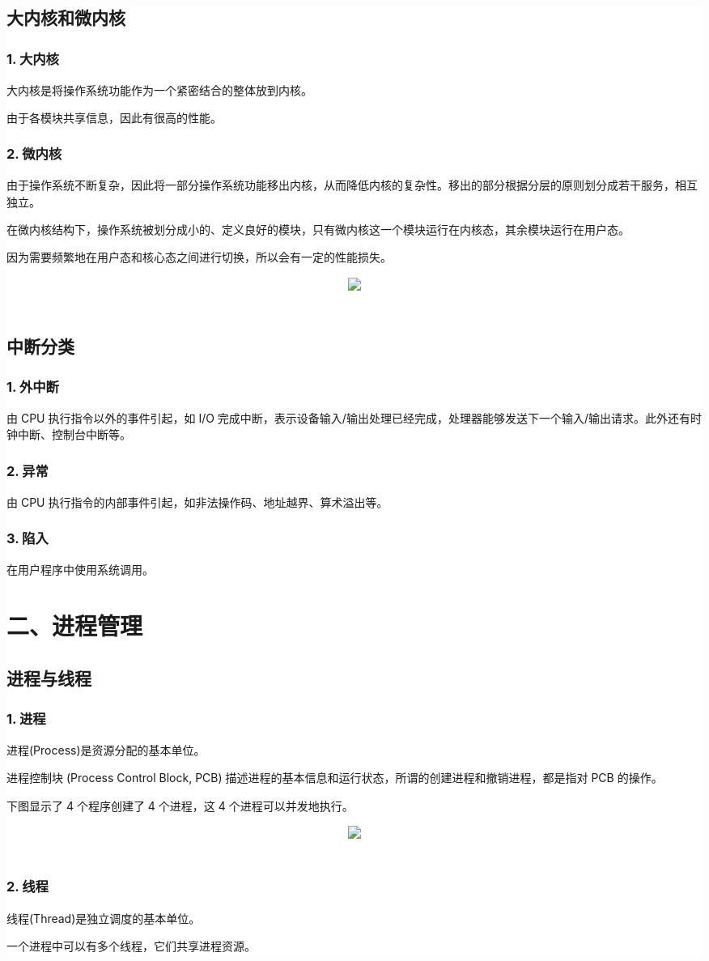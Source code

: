 ## 大内核和微内核

### 1. 大内核

大内核是将操作系统功能作为一个紧密结合的整体放到内核。

由于各模块共享信息，因此有很高的性能。

### 2. 微内核

由于操作系统不断复杂，因此将一部分操作系统功能移出内核，从而降低内核的复杂性。移出的部分根据分层的原则划分成若干服务，相互独立。

在微内核结构下，操作系统被划分成小的、定义良好的模块，只有微内核这一个模块运行在内核态，其余模块运行在用户态。

因为需要频繁地在用户态和核心态之间进行切换，所以会有一定的性能损失。

<div align="center"> <img src="../pics//2_14_microkernelArchitecture.jpg"/> </div><br>

## 中断分类

### 1. 外中断

由 CPU 执行指令以外的事件引起，如 I/O 完成中断，表示设备输入/输出处理已经完成，处理器能够发送下一个输入/输出请求。此外还有时钟中断、控制台中断等。

### 2. 异常

由 CPU 执行指令的内部事件引起，如非法操作码、地址越界、算术溢出等。

### 3. 陷入

在用户程序中使用系统调用。

# 二、进程管理

## 进程与线程

### 1. 进程

进程(Process)是资源分配的基本单位。

进程控制块 (Process Control Block, PCB) 描述进程的基本信息和运行状态，所谓的创建进程和撤销进程，都是指对 PCB 的操作。

下图显示了 4 个程序创建了 4 个进程，这 4 个进程可以并发地执行。

<div align="center"> <img src="../pics//a6ac2b08-3861-4e85-baa8-382287bfee9f.png"/> </div><br>

### 2. 线程

线程(Thread)是独立调度的基本单位。

一个进程中可以有多个线程，它们共享进程资源。
